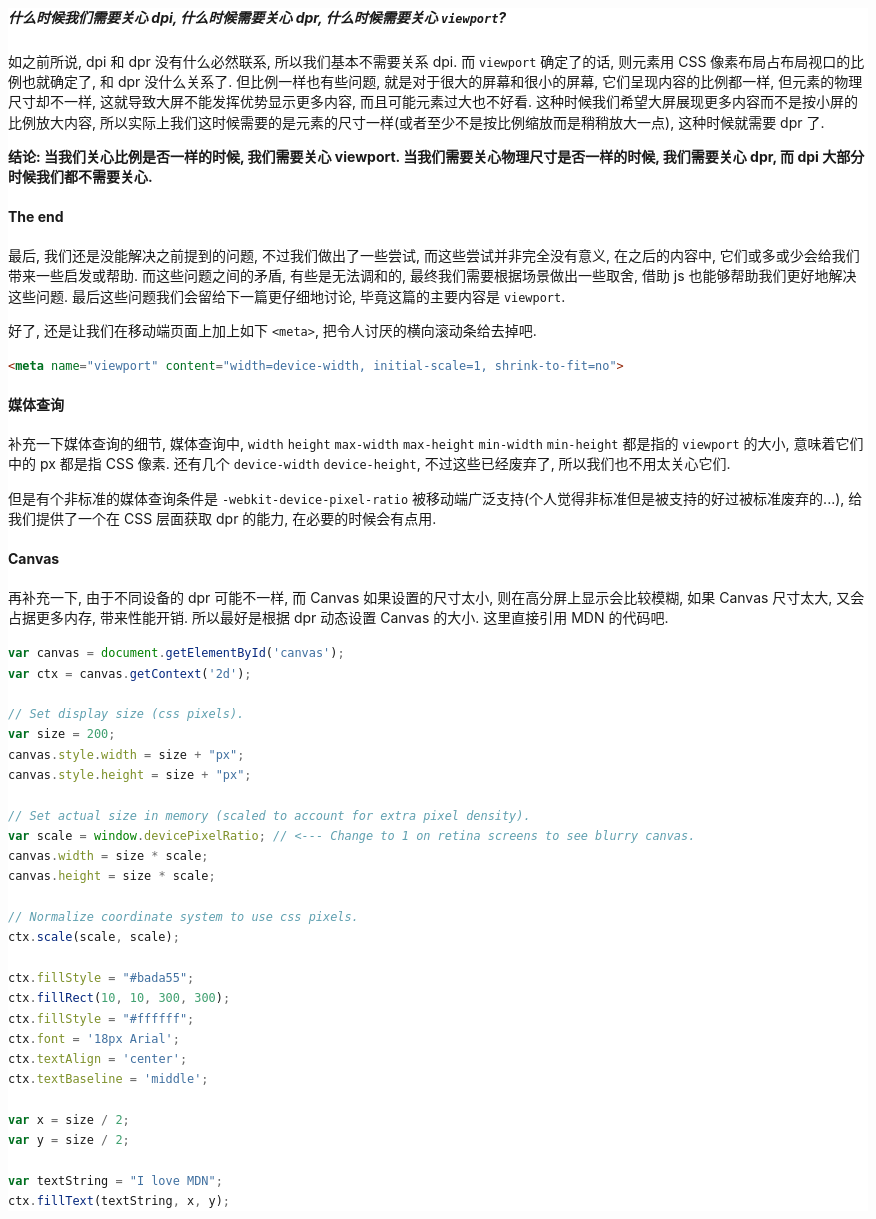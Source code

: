 

##### 什么时候我们需要关心 dpi, 什么时候需要关心 dpr, 什么时候需要关心 `viewport`?

如之前所说, dpi 和 dpr 没有什么必然联系, 所以我们基本不需要关系 dpi. 而 `viewport` 确定了的话, 则元素用 CSS 像素布局占布局视口的比例也就确定了, 和 dpr 没什么关系了. 但比例一样也有些问题, 就是对于很大的屏幕和很小的屏幕, 它们呈现内容的比例都一样, 但元素的物理尺寸却不一样, 这就导致大屏不能发挥优势显示更多内容, 而且可能元素过大也不好看. 这种时候我们希望大屏展现更多内容而不是按小屏的比例放大内容, 所以实际上我们这时候需要的是元素的尺寸一样(或者至少不是按比例缩放而是稍稍放大一点), 这种时候就需要 dpr 了.

**结论: 当我们关心比例是否一样的时候, 我们需要关心 viewport. 当我们需要关心物理尺寸是否一样的时候, 我们需要关心 dpr, 而 dpi 大部分时候我们都不需要关心.**



#### The end

最后, 我们还是没能解决之前提到的问题, 不过我们做出了一些尝试, 而这些尝试并非完全没有意义, 在之后的内容中, 它们或多或少会给我们带来一些启发或帮助. 而这些问题之间的矛盾, 有些是无法调和的, 最终我们需要根据场景做出一些取舍, 借助 js 也能够帮助我们更好地解决这些问题. 最后这些问题我们会留给下一篇更仔细地讨论, 毕竟这篇的主要内容是 `viewport`.

好了, 还是让我们在移动端页面上加上如下 `<meta>`, 把令人讨厌的横向滚动条给去掉吧.

```html
<meta name="viewport" content="width=device-width, initial-scale=1, shrink-to-fit=no">
```



#### 媒体查询

补充一下媒体查询的细节, 媒体查询中, `width` `height` `max-width` `max-height` `min-width` `min-height` 都是指的 `viewport` 的大小, 意味着它们中的 px 都是指 CSS 像素. 还有几个 `device-width` `device-height`, 不过这些已经废弃了, 所以我们也不用太关心它们.

但是有个非标准的媒体查询条件是 `-webkit-device-pixel-ratio` 被移动端广泛支持(个人觉得非标准但是被支持的好过被标准废弃的...), 给我们提供了一个在 CSS 层面获取 dpr 的能力, 在必要的时候会有点用.



#### Canvas

再补充一下, 由于不同设备的 dpr 可能不一样, 而 Canvas 如果设置的尺寸太小, 则在高分屏上显示会比较模糊, 如果 Canvas 尺寸太大, 又会占据更多内存, 带来性能开销. 所以最好是根据 dpr 动态设置 Canvas 的大小. 这里直接引用 MDN 的代码吧.

```javascript
var canvas = document.getElementById('canvas');
var ctx = canvas.getContext('2d');

// Set display size (css pixels).
var size = 200;
canvas.style.width = size + "px";
canvas.style.height = size + "px";

// Set actual size in memory (scaled to account for extra pixel density).
var scale = window.devicePixelRatio; // <--- Change to 1 on retina screens to see blurry canvas.
canvas.width = size * scale;
canvas.height = size * scale;

// Normalize coordinate system to use css pixels.
ctx.scale(scale, scale);

ctx.fillStyle = "#bada55";
ctx.fillRect(10, 10, 300, 300);
ctx.fillStyle = "#ffffff";
ctx.font = '18px Arial';
ctx.textAlign = 'center';
ctx.textBaseline = 'middle';

var x = size / 2;
var y = size / 2;

var textString = "I love MDN";
ctx.fillText(textString, x, y);
```
